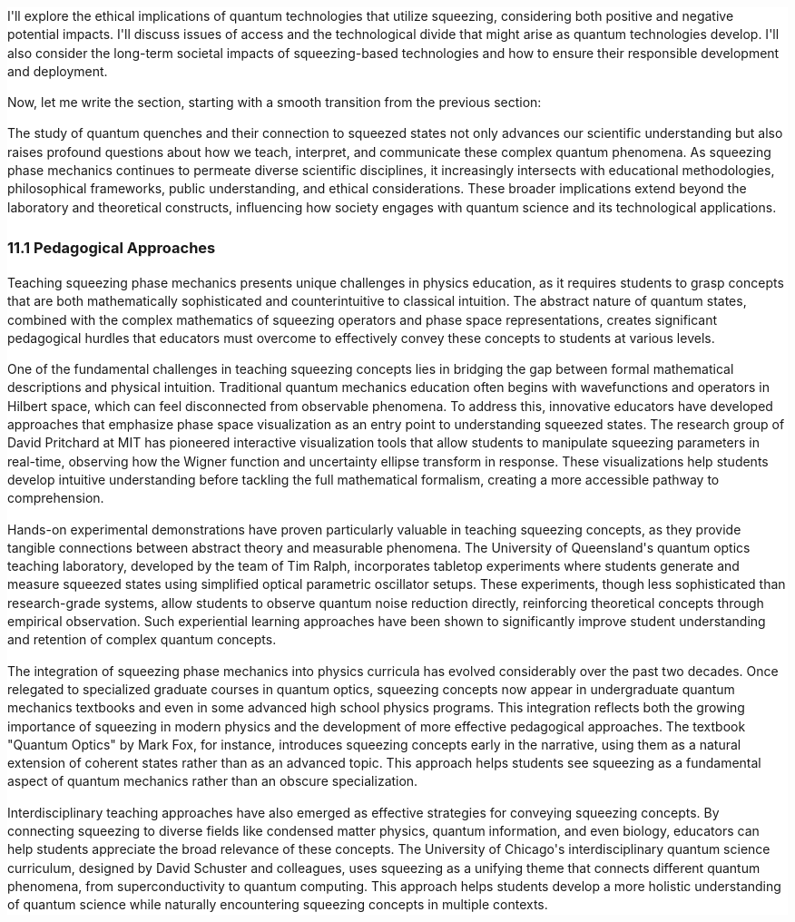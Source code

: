 I'll explore the ethical implications of quantum technologies that utilize squeezing, considering both positive and negative potential impacts. I'll discuss issues of access and the technological divide that might arise as quantum technologies develop. I'll also consider the long-term societal impacts of squeezing-based technologies and how to ensure their responsible development and deployment.

Now, let me write the section, starting with a smooth transition from the previous section:

The study of quantum quenches and their connection to squeezed states not only advances our scientific understanding but also raises profound questions about how we teach, interpret, and communicate these complex quantum phenomena. As squeezing phase mechanics continues to permeate diverse scientific disciplines, it increasingly intersects with educational methodologies, philosophical frameworks, public understanding, and ethical considerations. These broader implications extend beyond the laboratory and theoretical constructs, influencing how society engages with quantum science and its technological applications.

### 11.1 Pedagogical Approaches

Teaching squeezing phase mechanics presents unique challenges in physics education, as it requires students to grasp concepts that are both mathematically sophisticated and counterintuitive to classical intuition. The abstract nature of quantum states, combined with the complex mathematics of squeezing operators and phase space representations, creates significant pedagogical hurdles that educators must overcome to effectively convey these concepts to students at various levels.

One of the fundamental challenges in teaching squeezing concepts lies in bridging the gap between formal mathematical descriptions and physical intuition. Traditional quantum mechanics education often begins with wavefunctions and operators in Hilbert space, which can feel disconnected from observable phenomena. To address this, innovative educators have developed approaches that emphasize phase space visualization as an entry point to understanding squeezed states. The research group of David Pritchard at MIT has pioneered interactive visualization tools that allow students to manipulate squeezing parameters in real-time, observing how the Wigner function and uncertainty ellipse transform in response. These visualizations help students develop intuitive understanding before tackling the full mathematical formalism, creating a more accessible pathway to comprehension.

Hands-on experimental demonstrations have proven particularly valuable in teaching squeezing concepts, as they provide tangible connections between abstract theory and measurable phenomena. The University of Queensland's quantum optics teaching laboratory, developed by the team of Tim Ralph, incorporates tabletop experiments where students generate and measure squeezed states using simplified optical parametric oscillator setups. These experiments, though less sophisticated than research-grade systems, allow students to observe quantum noise reduction directly, reinforcing theoretical concepts through empirical observation. Such experiential learning approaches have been shown to significantly improve student understanding and retention of complex quantum concepts.

The integration of squeezing phase mechanics into physics curricula has evolved considerably over the past two decades. Once relegated to specialized graduate courses in quantum optics, squeezing concepts now appear in undergraduate quantum mechanics textbooks and even in some advanced high school physics programs. This integration reflects both the growing importance of squeezing in modern physics and the development of more effective pedagogical approaches. The textbook "Quantum Optics" by Mark Fox, for instance, introduces squeezing concepts early in the narrative, using them as a natural extension of coherent states rather than as an advanced topic. This approach helps students see squeezing as a fundamental aspect of quantum mechanics rather than an obscure specialization.

Interdisciplinary teaching approaches have also emerged as effective strategies for conveying squeezing concepts. By connecting squeezing to diverse fields like condensed matter physics, quantum information, and even biology, educators can help students appreciate the broad relevance of these concepts. The University of Chicago's interdisciplinary quantum science curriculum, designed by David Schuster and colleagues, uses squeezing as a unifying theme that connects different quantum phenomena, from superconductivity to quantum computing. This approach helps students develop a more holistic understanding of quantum science while naturally encountering squeezing concepts in multiple contexts.
